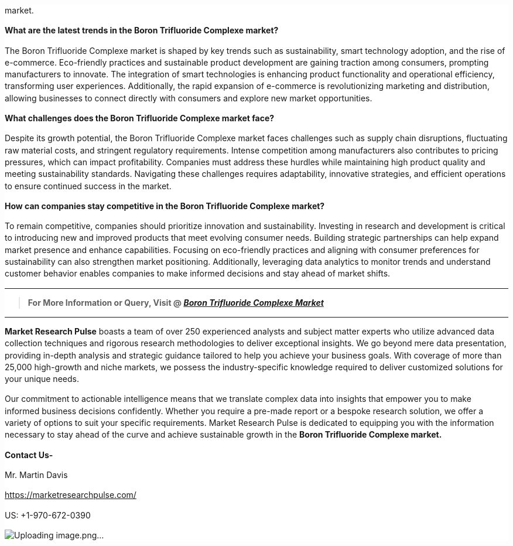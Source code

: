 market.</p><p><strong>What are the latest trends in the Boron Trifluoride Complexe market?</strong></p><p>The Boron Trifluoride Complexe market is shaped by key trends such as sustainability, smart technology adoption, and the rise of e-commerce. Eco-friendly practices and sustainable product development are gaining traction among consumers, prompting manufacturers to innovate. The integration of smart technologies is enhancing product functionality and operational efficiency, transforming user experiences. Additionally, the rapid expansion of e-commerce is revolutionizing marketing and distribution, allowing businesses to connect directly with consumers and explore new market opportunities.</p><p><strong>What challenges does the Boron Trifluoride Complexe market face?</strong></p><p>Despite its growth potential, the Boron Trifluoride Complexe market faces challenges such as supply chain disruptions, fluctuating raw material costs, and stringent regulatory requirements. Intense competition among manufacturers also contributes to pricing pressures, which can impact profitability. Companies must address these hurdles while maintaining high product quality and meeting sustainability standards. Navigating these challenges requires adaptability, innovative strategies, and efficient operations to ensure continued success in the market.</p><p><strong>How can companies stay competitive in the Boron Trifluoride Complexe market?</strong></p><p>To remain competitive, companies should prioritize innovation and sustainability. Investing in research and development is critical to introducing new and improved products that meet evolving consumer needs. Building strategic partnerships can help expand market presence and enhance capabilities. Focusing on eco-friendly practices and aligning with consumer preferences for sustainability can also strengthen market positioning. Additionally, leveraging data analytics to monitor trends and understand customer behavior enables companies to make informed decisions and stay ahead of market shifts.</p><hr /><blockquote><p><strong>For More Information or Query, Visit @&nbsp;<em><a href="https://marketresearchpulse.com/report/113469/boron-trifluoride-complexe-market?utm_source=Linkedin&utm_medium=027">Boron Trifluoride Complexe Market</a></em></strong></p></blockquote><hr /><p><strong>Market Research Pulse</strong> boasts a team of over 250 experienced analysts and subject matter experts who utilize advanced data collection techniques and rigorous research methodologies to deliver exceptional insights. We go beyond mere data presentation, providing in-depth analysis and strategic guidance tailored to help you achieve your business goals. With coverage of more than 25,000 high-growth and niche markets, we possess the industry-specific knowledge required to deliver customized solutions for your unique needs.</p><p>Our commitment to actionable intelligence means that we translate complex data into insights that empower you to make informed business decisions confidently. Whether you require a pre-made report or a bespoke research solution, we offer a variety of options to suit your specific requirements. Market Research Pulse is dedicated to equipping you with the information necessary to stay ahead of the curve and achieve sustainable growth in the <strong>Boron Trifluoride Complexe market.</strong></p><p><strong>Contact Us-</strong></p><p>Mr. Martin Davis</p><p>https://marketresearchpulse.com/</p><p>US: +1-970-672-0390</p>
![Uploading image.png…]()
